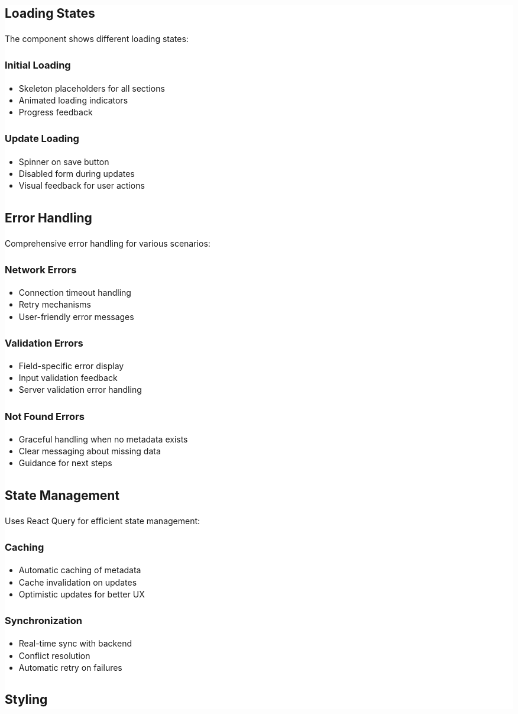 ## Loading States

The component shows different loading states:

### Initial Loading
- Skeleton placeholders for all sections
- Animated loading indicators
- Progress feedback

### Update Loading
- Spinner on save button
- Disabled form during updates
- Visual feedback for user actions

## Error Handling

Comprehensive error handling for various scenarios:

### Network Errors
- Connection timeout handling
- Retry mechanisms
- User-friendly error messages

### Validation Errors
- Field-specific error display
- Input validation feedback
- Server validation error handling

### Not Found Errors
- Graceful handling when no metadata exists
- Clear messaging about missing data
- Guidance for next steps

## State Management

Uses React Query for efficient state management:

### Caching
- Automatic caching of metadata
- Cache invalidation on updates
- Optimistic updates for better UX

### Synchronization
- Real-time sync with backend
- Conflict resolution
- Automatic retry on failures

## Styling
